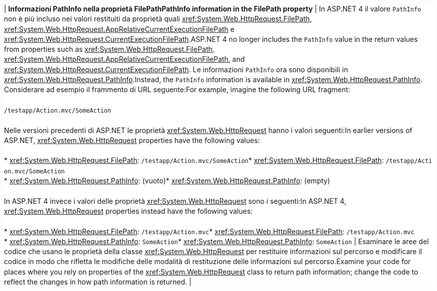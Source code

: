 | <span data-ttu-id="25969-257">**Informazioni PathInfo nella proprietà FilePath**</span><span class="sxs-lookup"><span data-stu-id="25969-257">**PathInfo information in the FilePath property**</span></span> | <span data-ttu-id="25969-258">In ASP.NET 4 il valore `PathInfo` non è più incluso nei valori restituiti da proprietà quali <xref:System.Web.HttpRequest.FilePath>, <xref:System.Web.HttpRequest.AppRelativeCurrentExecutionFilePath> e <xref:System.Web.HttpRequest.CurrentExecutionFilePath>.</span><span class="sxs-lookup"><span data-stu-id="25969-258">ASP.NET 4 no longer includes the `PathInfo` value in the return values from properties such as <xref:System.Web.HttpRequest.FilePath>, <xref:System.Web.HttpRequest.AppRelativeCurrentExecutionFilePath>, and <xref:System.Web.HttpRequest.CurrentExecutionFilePath>.</span></span> <span data-ttu-id="25969-259">Le informazioni `PathInfo` ora sono disponibili in <xref:System.Web.HttpRequest.PathInfo>.</span><span class="sxs-lookup"><span data-stu-id="25969-259">Instead, the `PathInfo` information is available in <xref:System.Web.HttpRequest.PathInfo>.</span></span> <span data-ttu-id="25969-260">Considerare ad esempio il frammento di URL seguente:</span><span class="sxs-lookup"><span data-stu-id="25969-260">For example, imagine the following URL fragment:</span></span><br><br>`/testapp/Action.mvc/SomeAction`<br><br><span data-ttu-id="25969-261">Nelle versioni precedenti di ASP.NET le proprietà <xref:System.Web.HttpRequest> hanno i valori seguenti:</span><span class="sxs-lookup"><span data-stu-id="25969-261">In earlier versions of ASP.NET, <xref:System.Web.HttpRequest> properties have the following values:</span></span><br><br><span data-ttu-id="25969-262">\* <xref:System.Web.HttpRequest.FilePath>: `/testapp/Action.mvc/SomeAction`</span><span class="sxs-lookup"><span data-stu-id="25969-262">\* <xref:System.Web.HttpRequest.FilePath>: `/testapp/Action.mvc/SomeAction`</span></span><br><span data-ttu-id="25969-263">\* <xref:System.Web.HttpRequest.PathInfo>: (vuoto)</span><span class="sxs-lookup"><span data-stu-id="25969-263">\* <xref:System.Web.HttpRequest.PathInfo>: (empty)</span></span><br><br><span data-ttu-id="25969-264">In ASP.NET 4 invece i valori delle proprietà <xref:System.Web.HttpRequest> sono i seguenti:</span><span class="sxs-lookup"><span data-stu-id="25969-264">In ASP.NET 4, <xref:System.Web.HttpRequest> properties instead have the following values:</span></span><br><br><span data-ttu-id="25969-265">\* <xref:System.Web.HttpRequest.FilePath>: `/testapp/Action.mvc`</span><span class="sxs-lookup"><span data-stu-id="25969-265">\* <xref:System.Web.HttpRequest.FilePath>: `/testapp/Action.mvc`</span></span><br><span data-ttu-id="25969-266">\* <xref:System.Web.HttpRequest.PathInfo>: `SomeAction`</span><span class="sxs-lookup"><span data-stu-id="25969-266">\* <xref:System.Web.HttpRequest.PathInfo>: `SomeAction`</span></span> | <span data-ttu-id="25969-267">Esaminare le aree del codice che usano le proprietà della classe <xref:System.Web.HttpRequest> per restituire informazioni sul percorso e modificare il codice in modo che rifletta le modifiche delle modalità di restituzione delle informazioni sul percorso.</span><span class="sxs-lookup"><span data-stu-id="25969-267">Examine your code for places where you rely on properties of the <xref:System.Web.HttpRequest> class to return path information; change the code to reflect the changes in how path information is returned.</span></span> |